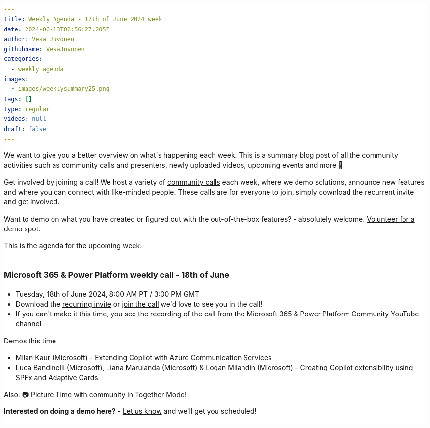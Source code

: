 ```yaml
---
title: Weekly Agenda - 17th of June 2024 week
date: 2024-06-13T02:56:27.205Z
author: Vesa Juvonen
githubname: VesaJuvonen
categories:
  - weekly agenda
images:
  - images/weeklysummary25.png
tags: []
type: regular
videos: null
draft: false
---
```


We want to give you a better overview on what's happening each week. This is a summary blog post of all the community activities such as community calls and presenters, newly uploaded videos, upcoming events and more 🚀 

Get involved by joining a call! We host a variety of [community calls](https://aka.ms/community/calls) each week, where we demo solutions, announce new features and where you can connect with like-minded people. These calls are for everyone to join, simply download the recurrent invite and get involved. 

Want to demo on what you have created or figured out with the out-of-the-box features? - absolutely welcome. [Volunteer for a demo spot](https://aka.ms/community/request/demo).

This is the agenda for the upcoming week:

---

### Microsoft 365 & Power Platform weekly call - 18th of June

* Tuesday, 18th of June 2024, 8:00 AM PT / 3:00 PM GMT
* Download the [recurring invite](https://aka.ms/m365-dev-call) or [join the call](https://aka.ms/m365-dev-call-join) we'd love to see you in the call!
* If you can't make it this time, you see the recording of the call from the [Microsoft 365 & Power Platform Community YouTube channel](https://www.youtube.com/playlist?list=PLR9nK3mnD-OUQOW86tT5dkCRQAVGY7DlH)

Demos this time

* [Milan Kaur](https://www.linkedin.com/in/milankaurintech/) (Microsoft) - Extending Copilot with Azure Communication Services
* [Luca Bandinelli](https://www.linkedin.com/in/luca-bandinelli-37b209/) (Microsoft), [Liana Marulanda](https://www.linkedin.com/in/lianamarulanda/) (Microsoft) & [Logan Milandin](https://www.linkedin.com/in/loganmilandin/) (Microsoft) – Creating Copilot extensibility using SPFx and Adaptive Cards

Also: 📷 Picture Time with community in Together Mode!

**Interested on doing a demo here?** - [Let us know](https://aka.ms/community/request/demo) and we'll get you scheduled!

---